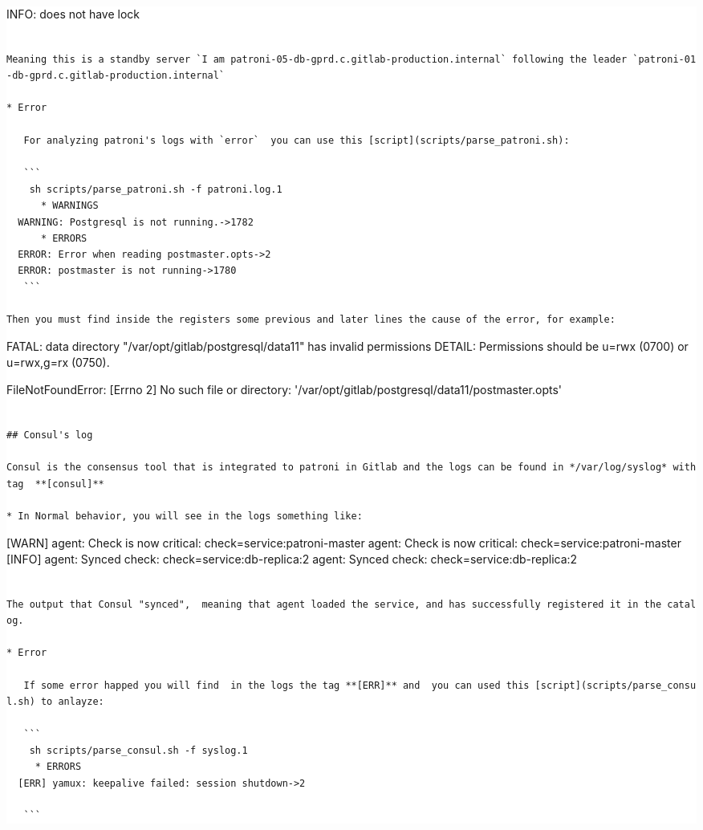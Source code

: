   INFO: does not have lock
  ```

  Meaning this is a standby server `I am patroni-05-db-gprd.c.gitlab-production.internal` following the leader `patroni-01-db-gprd.c.gitlab-production.internal`

* Error

     For analyzing patroni's logs with `error`  you can use this [script](scripts/parse_patroni.sh):

     ```
      sh scripts/parse_patroni.sh -f patroni.log.1
        * WARNINGS
    WARNING: Postgresql is not running.->1782
        * ERRORS
    ERROR: Error when reading postmaster.opts->2
    ERROR: postmaster is not running->1780
     ```

Then you must find inside the registers some previous and later lines the cause of the error, for example:

```
 FATAL:  data directory "/var/opt/gitlab/postgresql/data11" has invalid permissions
 DETAIL:  Permissions should be u=rwx (0700) or u=rwx,g=rx (0750).

```

```
FileNotFoundError: [Errno 2] No such file or directory: '/var/opt/gitlab/postgresql/data11/postmaster.opts'
```

## Consul's log

Consul is the consensus tool that is integrated to patroni in Gitlab and the logs can be found in */var/log/syslog* with tag  **[consul]**

* In Normal behavior, you will see in the logs something like:

  ```
   [WARN]  agent: Check is now critical: check=service:patroni-master
   agent: Check is now critical: check=service:patroni-master
   [INFO]  agent: Synced check: check=service:db-replica:2
   agent: Synced check: check=service:db-replica:2
  ```

  The output that Consul "synced",  meaning that agent loaded the service, and has successfully registered it in the catalog.

* Error

     If some error happed you will find  in the logs the tag **[ERR]** and  you can used this [script](scripts/parse_consul.sh) to anlayze:

     ```
      sh scripts/parse_consul.sh -f syslog.1
       * ERRORS
    [ERR] yamux: keepalive failed: session shutdown->2

     ```
